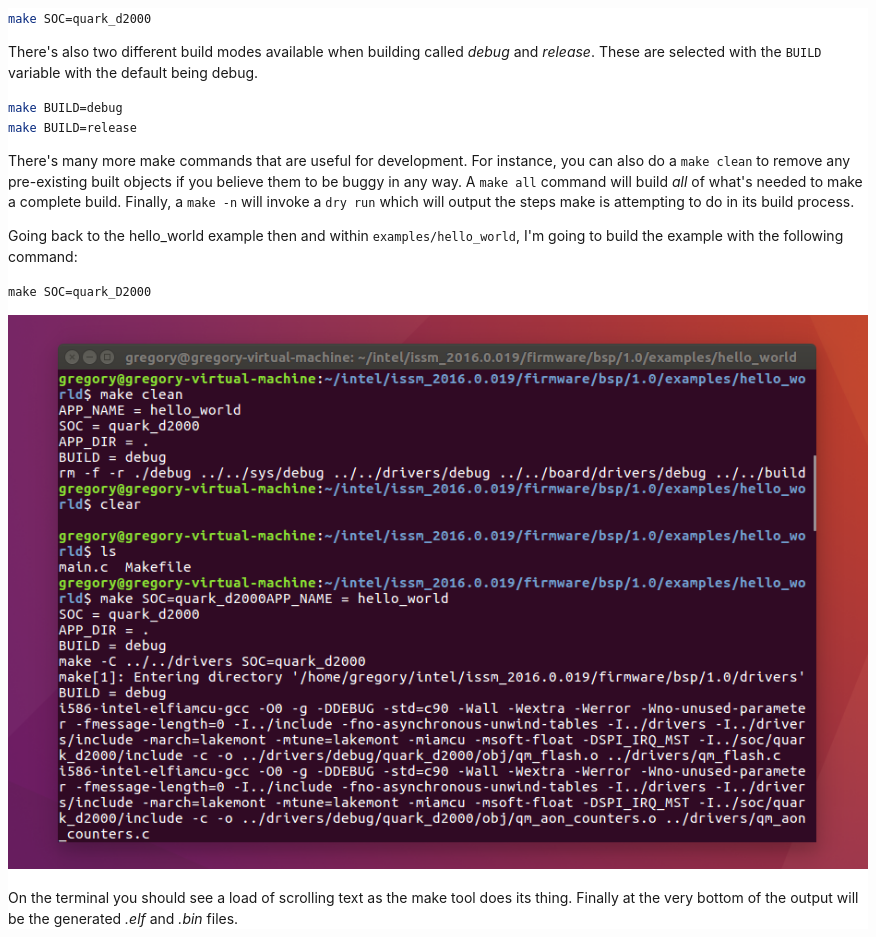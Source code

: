 ```bash
make SOC=quark_d2000
```

There's also two different build modes available when building called _debug_ and _release_. These are selected with the `BUILD` variable with the default being debug. 

```bash
make BUILD=debug
make BUILD=release
```

There's many more make commands that are useful for development. For instance, you can also do a `make clean` to remove any pre-existing built objects if you believe them to be buggy in any way. A `make all` command will build _all_ of what's needed to make a complete build. Finally, a `make -n` will invoke a `dry run` which will output the steps make is attempting to do in its build process.

Going back to the hello_world example then and within `examples/hello_world`, I'm going to build the example with the following command:

`make SOC=quark_D2000`

![making](make_example.png)

On the terminal you should see a load of scrolling text as the make tool does its thing. Finally at the very bottom of the output will be the generated _.elf_ and _.bin_ files. 
